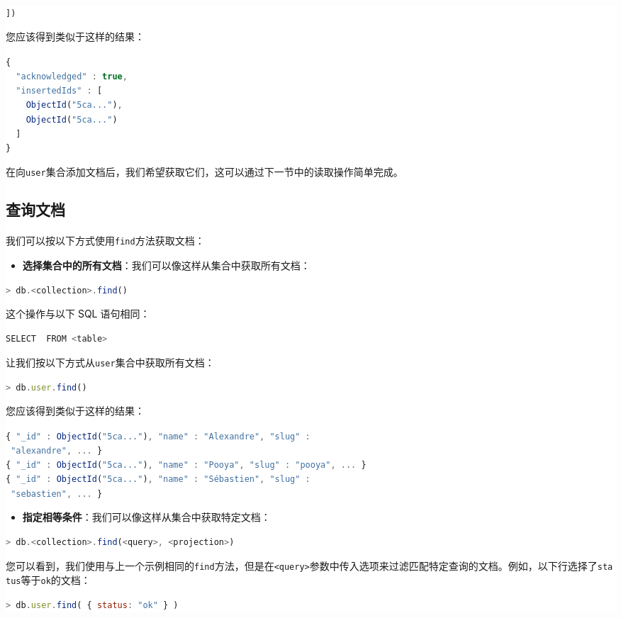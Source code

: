 ```js
])
```

您应该得到类似于这样的结果：

```js
{
  "acknowledged" : true,
  "insertedIds" : [
    ObjectId("5ca..."),
    ObjectId("5ca...")
  ]
}
```

在向`user`集合添加文档后，我们希望获取它们，这可以通过下一节中的读取操作简单完成。

## 查询文档

我们可以按以下方式使用`find`方法获取文档：

+   **选择集合中的所有文档**：我们可以像这样从集合中获取所有文档：

```js
> db.<collection>.find()
```

这个操作与以下 SQL 语句相同：

```js
SELECT  FROM <table>
```

让我们按以下方式从`user`集合中获取所有文档：

```js
> db.user.find()
```

您应该得到类似于这样的结果：

```js
{ "_id" : ObjectId("5ca..."), "name" : "Alexandre", "slug" :
 "alexandre", ... }
{ "_id" : ObjectId("5ca..."), "name" : "Pooya", "slug" : "pooya", ... }
{ "_id" : ObjectId("5ca..."), "name" : "Sébastien", "slug" : 
 "sebastien", ... }
```

+   **指定相等条件**：我们可以像这样从集合中获取特定文档：

```js
> db.<collection>.find(<query>, <projection>)
```

您可以看到，我们使用与上一个示例相同的`find`方法，但是在`<query>`参数中传入选项来过滤匹配特定查询的文档。例如，以下行选择了`status`等于`ok`的文档：

```js
> db.user.find( { status: "ok" } )
```
